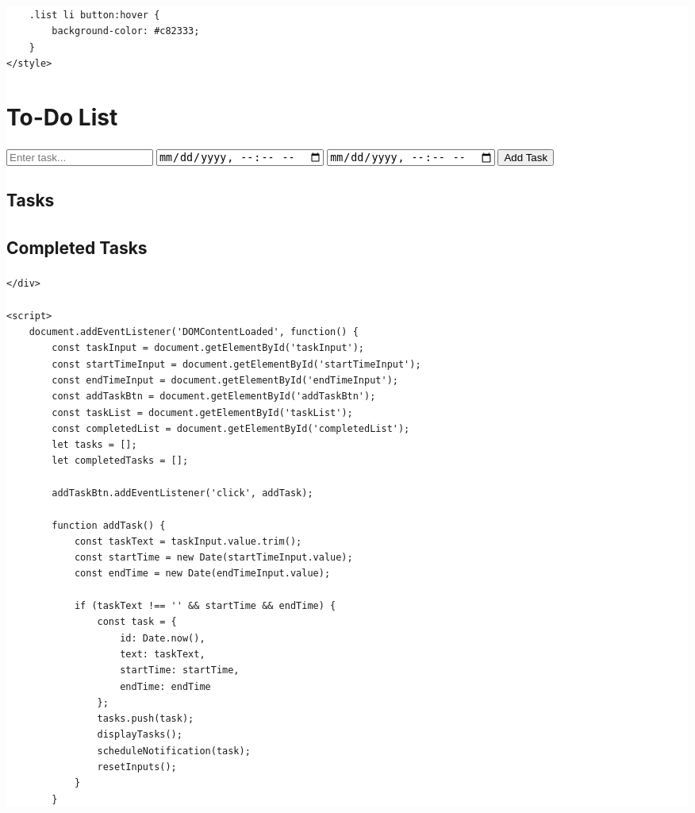         .list li button:hover {
            background-color: #c82333;
        }
    </style>
</head>
<body>
    <div class="container">
        <h1>To-Do List </h1>
        <div class="input-container">
            <input type="text" id="taskInput" placeholder="Enter task...">
            <input type="datetime-local" id="startTimeInput">
            <input type="datetime-local" id="endTimeInput">
            <button id="addTaskBtn">Add Task</button>
        </div>
        <div class="lists-container">
            <div class="task-list">
                <h2>Tasks</h2>
                <ul id="taskList" class="list"></ul>
            </div>
            <div class="completed-list">
                <h2>Completed Tasks</h2>
                <ul id="completedList" class="list"></ul>
            </div>
        </div>
     
    </div>

    <script>
        document.addEventListener('DOMContentLoaded', function() {
            const taskInput = document.getElementById('taskInput');
            const startTimeInput = document.getElementById('startTimeInput');
            const endTimeInput = document.getElementById('endTimeInput');
            const addTaskBtn = document.getElementById('addTaskBtn');
            const taskList = document.getElementById('taskList');
            const completedList = document.getElementById('completedList');
            let tasks = [];
            let completedTasks = [];

            addTaskBtn.addEventListener('click', addTask);

            function addTask() {
                const taskText = taskInput.value.trim();
                const startTime = new Date(startTimeInput.value);
                const endTime = new Date(endTimeInput.value);
                
                if (taskText !== '' && startTime && endTime) {
                    const task = {
                        id: Date.now(),
                        text: taskText,
                        startTime: startTime,
                        endTime: endTime
                    };
                    tasks.push(task);
                    displayTasks();
                    scheduleNotification(task);
                    resetInputs();
                }
            }
